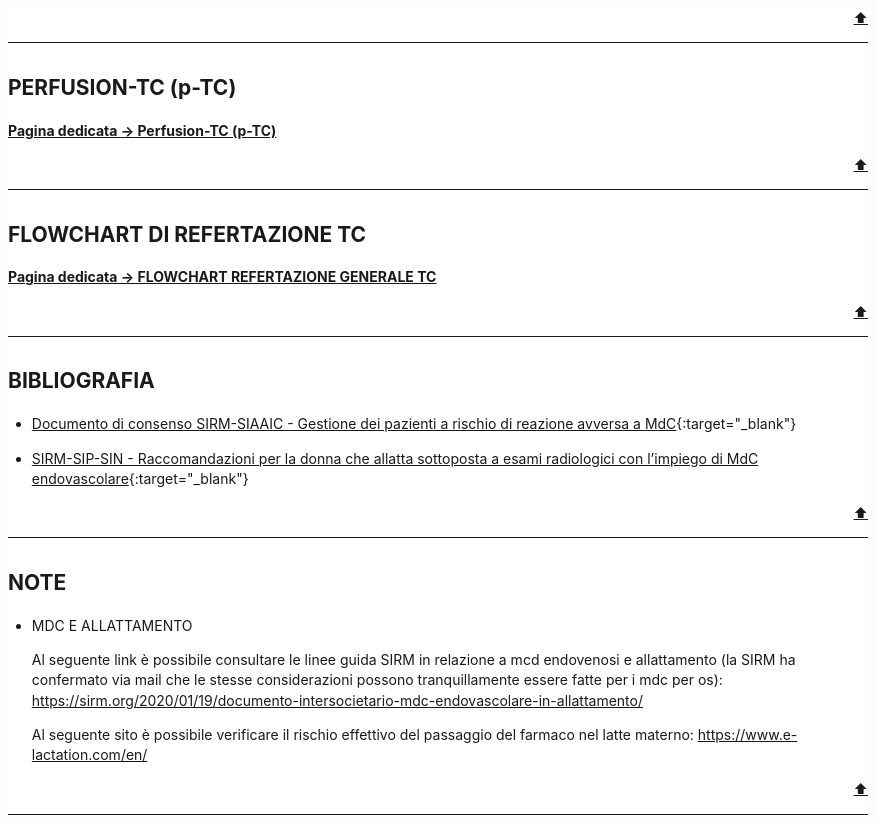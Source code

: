 
<div style="text-align: right">
<a href="#tomografia-computerizzata">⬆️</a>
</div>

---

## **PERFUSION-TC (p-TC)**

[**Pagina dedicata &rarr; Perfusion-TC (p-TC)**](https://sl-rad.github.io/SL-Rad-Vademecum/exam_flowchart/TC/tc_perfusion.html)

<div style="text-align: right">
<a href="#tomografia-computerizzata">⬆️</a>
</div>

---

## **FLOWCHART DI REFERTAZIONE TC**

[**Pagina dedicata &rarr; FLOWCHART REFERTAZIONE GENERALE TC**](https://sl-rad.github.io/SL-Rad-Vademecum/exam_flowchart/TC/flowchart_tc_generale.html)


<div style="text-align: right">
<a href="#tomografia-computerizzata">⬆️</a>
</div>

---

## BIBLIOGRAFIA

- [Documento di consenso SIRM-SIAAIC - Gestione dei pazienti a rischio di reazione avversa a MdC](https://sirm.org/wp-content/uploads/2021/04/308-Documento-intersocietario-SIRM-SIAAIC-2018-gestione-pazienti-a-rischio-reazione-avversa-a-mdc.pdf){:target="_blank"}

- [SIRM-SIP-SIN - Raccomandazioni per la donna che allatta sottoposta a esami radiologici con l’impiego di MdC endovascolare](https://sirm.org/wp-content/uploads/2021/04/314-Documento-intersocietario-SIRM-SIN-SIP-2020-Raccomandazioni-mdc-e-allattamento.pdf){:target="_blank"}



<div style="text-align: right">
<a href="#tomografia-computerizzata">⬆️</a>
</div>

---

## NOTE

- MDC E ALLATTAMENTO
	
	Al seguente link è possibile consultare le linee guida SIRM in relazione a mcd endovenosi e allattamento (la SIRM ha confermato via mail che le stesse considerazioni possono tranquillamente essere fatte per i mdc per os): https://sirm.org/2020/01/19/documento-intersocietario-mdc-endovascolare-in-allattamento/
	
	Al seguente sito è possibile verificare il rischio effettivo del passaggio del farmaco nel latte materno: https://www.e-lactation.com/en/



<div style="text-align: right">
<a href="#tomografia-computerizzata">⬆️</a>
</div>

---
